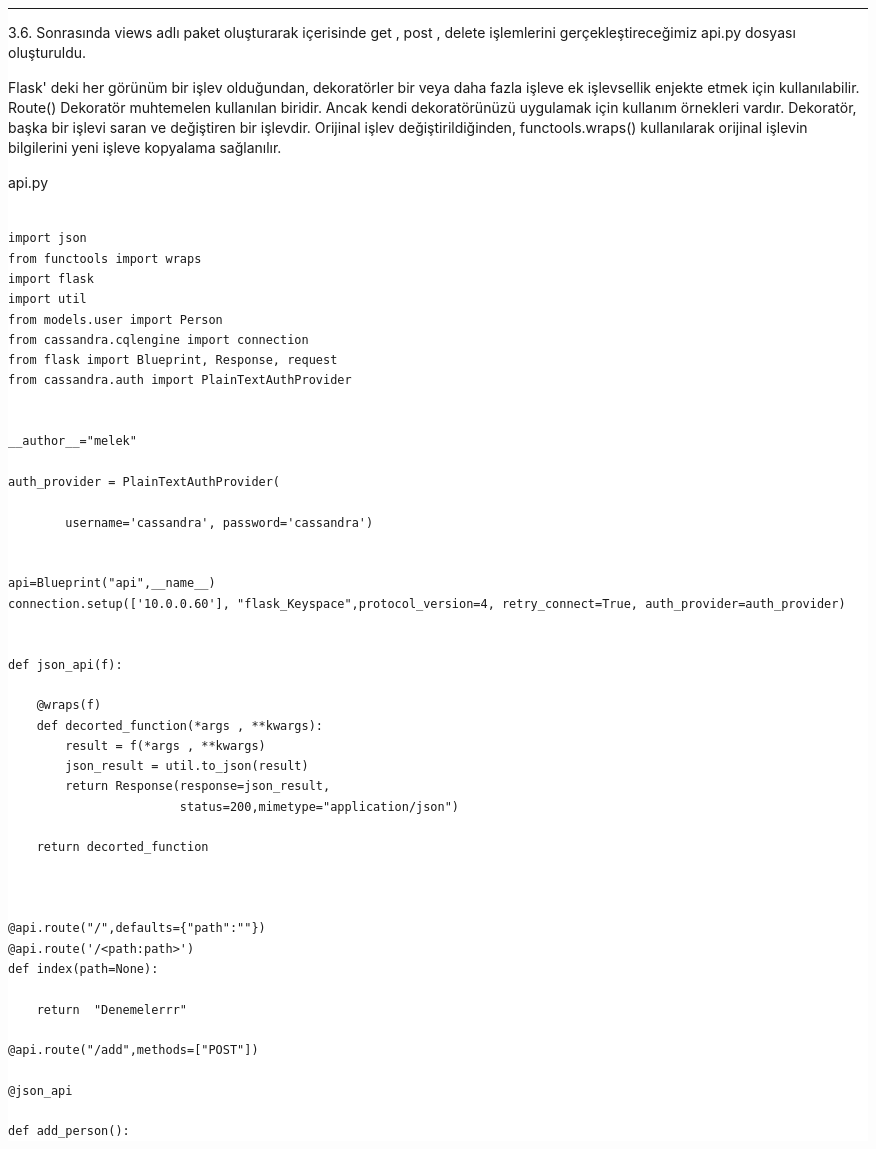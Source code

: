 ```
```


------------------------------------------------------------------------------------------------------------------------------------------------------------------------------------------------------------------------------------------------------------------------------------------------------------------------------------------------


3.6. Sonrasında views adlı paket oluşturarak içerisinde get , post , delete işlemlerini gerçekleştireceğimiz api.py dosyası oluşturuldu.

Flask' deki her görünüm bir işlev olduğundan, dekoratörler bir veya daha fazla işleve ek işlevsellik enjekte etmek için kullanılabilir. Route() Dekoratör muhtemelen kullanılan biridir. 
Ancak kendi dekoratörünüzü uygulamak için kullanım örnekleri vardır. Dekoratör, başka bir işlevi saran ve değiştiren bir işlevdir. Orijinal işlev değiştirildiğinden,  functools.wraps() kullanılarak orijinal işlevin 
bilgilerini yeni işleve kopyalama sağlanılır.


api.py

```

import json
from functools import wraps
import flask
import util
from models.user import Person
from cassandra.cqlengine import connection
from flask import Blueprint, Response, request
from cassandra.auth import PlainTextAuthProvider


__author__="melek"

auth_provider = PlainTextAuthProvider(

        username='cassandra', password='cassandra')


api=Blueprint("api",__name__)
connection.setup(['10.0.0.60'], "flask_Keyspace",protocol_version=4, retry_connect=True, auth_provider=auth_provider)


def json_api(f):

    @wraps(f)
    def decorted_function(*args , **kwargs):
        result = f(*args , **kwargs)
        json_result = util.to_json(result)
        return Response(response=json_result,
                        status=200,mimetype="application/json")

    return decorted_function



@api.route("/",defaults={"path":""})
@api.route('/<path:path>')
def index(path=None):

    return  "Denemelerrr"

@api.route("/add",methods=["POST"])

@json_api

def add_person():
```